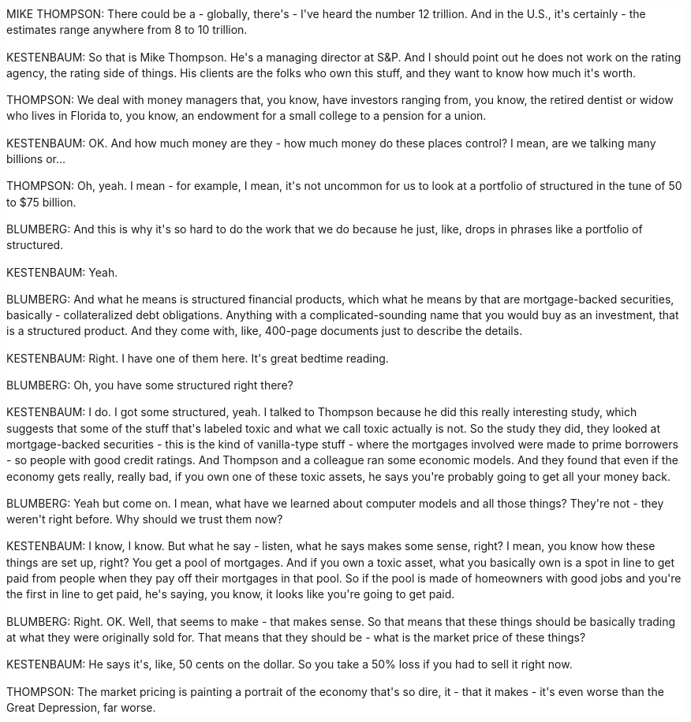 MIKE THOMPSON: There could be a - globally, there's - I've heard the number 12 trillion. And in the U.S., it's certainly - the estimates range anywhere from 8 to 10 trillion.

KESTENBAUM: So that is Mike Thompson. He's a managing director at S&P. And I should point out he does not work on the rating agency, the rating side of things. His clients are the folks who own this stuff, and they want to know how much it's worth.

THOMPSON: We deal with money managers that, you know, have investors ranging from, you know, the retired dentist or widow who lives in Florida to, you know, an endowment for a small college to a pension for a union.

KESTENBAUM: OK. And how much money are they - how much money do these places control? I mean, are we talking many billions or...

THOMPSON: Oh, yeah. I mean - for example, I mean, it's not uncommon for us to look at a portfolio of structured in the tune of 50 to $75 billion.

BLUMBERG: And this is why it's so hard to do the work that we do because he just, like, drops in phrases like a portfolio of structured.

KESTENBAUM: Yeah.

BLUMBERG: And what he means is structured financial products, which what he means by that are mortgage-backed securities, basically - collateralized debt obligations. Anything with a complicated-sounding name that you would buy as an investment, that is a structured product. And they come with, like, 400-page documents just to describe the details.

KESTENBAUM: Right. I have one of them here. It's great bedtime reading.

BLUMBERG: Oh, you have some structured right there?

KESTENBAUM: I do. I got some structured, yeah. I talked to Thompson because he did this really interesting study, which suggests that some of the stuff that's labeled toxic and what we call toxic actually is not. So the study they did, they looked at mortgage-backed securities - this is the kind of vanilla-type stuff - where the mortgages involved were made to prime borrowers - so people with good credit ratings. And Thompson and a colleague ran some economic models. And they found that even if the economy gets really, really bad, if you own one of these toxic assets, he says you're probably going to get all your money back.

BLUMBERG: Yeah but come on. I mean, what have we learned about computer models and all those things? They're not - they weren't right before. Why should we trust them now?

KESTENBAUM: I know, I know. But what he say - listen, what he says makes some sense, right? I mean, you know how these things are set up, right? You get a pool of mortgages. And if you own a toxic asset, what you basically own is a spot in line to get paid from people when they pay off their mortgages in that pool. So if the pool is made of homeowners with good jobs and you're the first in line to get paid, he's saying, you know, it looks like you're going to get paid.

BLUMBERG: Right. OK. Well, that seems to make - that makes sense. So that means that these things should be basically trading at what they were originally sold for. That means that they should be - what is the market price of these things?

KESTENBAUM: He says it's, like, 50 cents on the dollar. So you take a 50% loss if you had to sell it right now.

THOMPSON: The market pricing is painting a portrait of the economy that's so dire, it - that it makes - it's even worse than the Great Depression, far worse.
